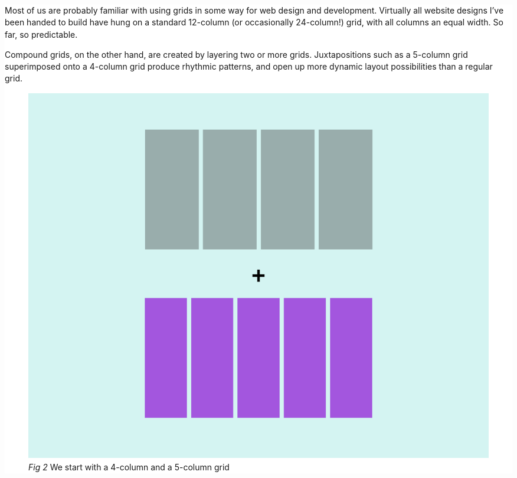 Most of us are probably familiar with using grids in some way for web design and development. Virtually all website designs I’ve been handed to build have hung on a standard 12-column (or occasionally 24-column!) grid, with all columns an equal width. So far, so predictable.

Compound grids, on the other hand, are created by layering two or more grids. Juxtapositions such as a 5-column grid superimposed onto a 4-column grid produce rhythmic patterns, and open up more dynamic layout possibilities than a regular grid.

<figure>
  <img src="building-a-scrapbook-layout_03a.png" alt="A 4-column grid over a 5-column grid">
	<figcaption><em>Fig 2</em> We start with a 4-column and a 5-column grid</figcaption>
</figure>

<figure>